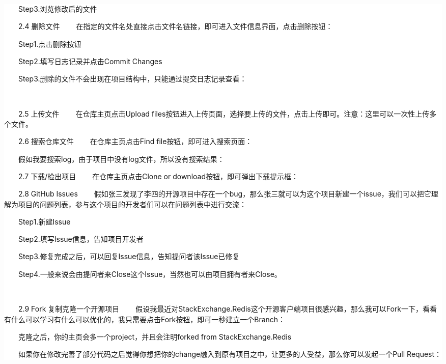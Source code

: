 　　Step3.浏览修改后的文件



　　2.4 删除文件
　　在指定的文件名处直接点击文件名链接，即可进入文件信息界面，点击删除按钮：

　　Step1.点击删除按钮



　　Step2.填写日志记录并点击Commit Changes



　　Step3.删除的文件不会出现在项目结构中，只能通过提交日志记录查看：



　　

　　2.5 上传文件
　　在仓库主页点击Upload files按钮进入上传页面，选择要上传的文件，点击上传即可。注意：这里可以一次性上传多个文件。



　　2.6 搜索仓库文件
　　在仓库主页点击Find file按钮，即可进入搜索页面：



　　假如我要搜索log，由于项目中没有log文件，所以没有搜索结果：



　　2.7 下载/检出项目
　　在仓库主页点击Clone or download按钮，即可弹出下载提示框：



　　2.8 GitHub Issues
　　假如张三发现了李四的开源项目中存在一个bug，那么张三就可以为这个项目新建一个issue，我们可以把它理解为项目的问题列表，参与这个项目的开发者们可以在问题列表中进行交流：

　　Step1.新建Issue



　　Step2.填写Issue信息，告知项目开发者



　　Step3.修复完成之后，可以回复Issue信息，告知提问者该Issue已修复



　　Step4.一般来说会由提问者来Close这个Issue，当然也可以由项目拥有者来Close。



　　

　　2.9 Fork 复制克隆一个开源项目
　　假设我最近对StackExchange.Redis这个开源客户端项目很感兴趣，那么我可以Fork一下，看看有什么可以学习有什么可以优化的，我只需要点击Fork按钮，即可一秒建立一个Branch：



　　克隆之后，你的主页会多一个project，并且会注明forked from StackExchange.Redis



　　如果你在修改完善了部分代码之后觉得你想把你的change融入到原有项目之中，让更多的人受益，那么你可以发起一个Pull Request：


